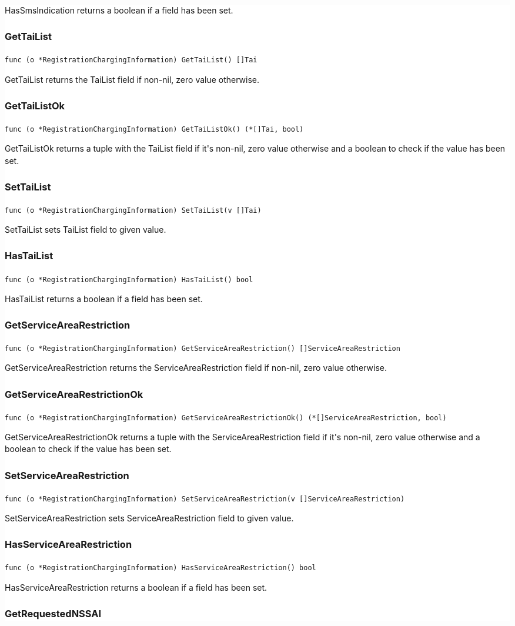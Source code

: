 HasSmsIndication returns a boolean if a field has been set.

### GetTaiList

`func (o *RegistrationChargingInformation) GetTaiList() []Tai`

GetTaiList returns the TaiList field if non-nil, zero value otherwise.

### GetTaiListOk

`func (o *RegistrationChargingInformation) GetTaiListOk() (*[]Tai, bool)`

GetTaiListOk returns a tuple with the TaiList field if it's non-nil, zero value otherwise
and a boolean to check if the value has been set.

### SetTaiList

`func (o *RegistrationChargingInformation) SetTaiList(v []Tai)`

SetTaiList sets TaiList field to given value.

### HasTaiList

`func (o *RegistrationChargingInformation) HasTaiList() bool`

HasTaiList returns a boolean if a field has been set.

### GetServiceAreaRestriction

`func (o *RegistrationChargingInformation) GetServiceAreaRestriction() []ServiceAreaRestriction`

GetServiceAreaRestriction returns the ServiceAreaRestriction field if non-nil, zero value otherwise.

### GetServiceAreaRestrictionOk

`func (o *RegistrationChargingInformation) GetServiceAreaRestrictionOk() (*[]ServiceAreaRestriction, bool)`

GetServiceAreaRestrictionOk returns a tuple with the ServiceAreaRestriction field if it's non-nil, zero value otherwise
and a boolean to check if the value has been set.

### SetServiceAreaRestriction

`func (o *RegistrationChargingInformation) SetServiceAreaRestriction(v []ServiceAreaRestriction)`

SetServiceAreaRestriction sets ServiceAreaRestriction field to given value.

### HasServiceAreaRestriction

`func (o *RegistrationChargingInformation) HasServiceAreaRestriction() bool`

HasServiceAreaRestriction returns a boolean if a field has been set.

### GetRequestedNSSAI

